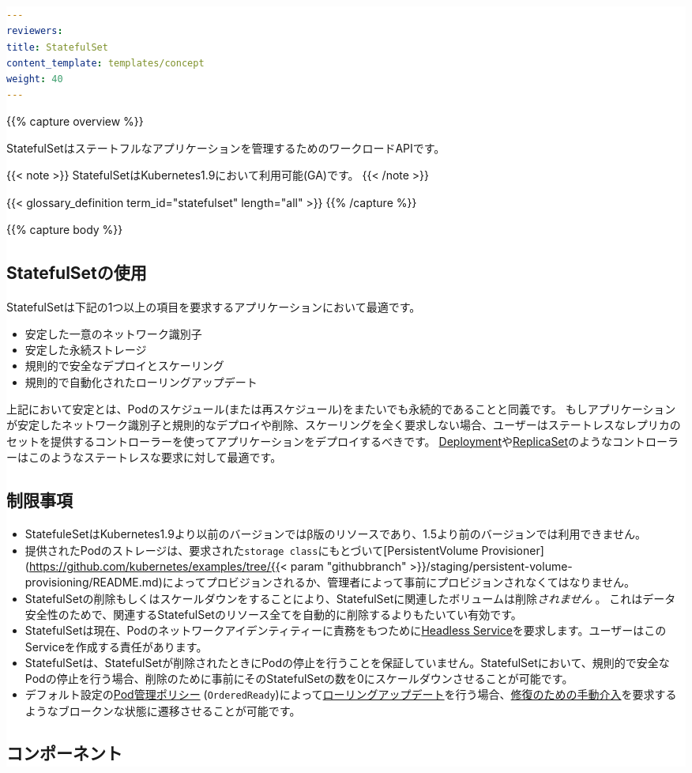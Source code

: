 ```yaml
---
reviewers:
title: StatefulSet
content_template: templates/concept
weight: 40
---
```


{{% capture overview %}}

StatefulSetはステートフルなアプリケーションを管理するためのワークロードAPIです。

{{< note >}}
StatefulSetはKubernetes1.9において利用可能(GA)です。
{{< /note >}}

{{< glossary_definition term_id="statefulset" length="all" >}}
{{% /capture %}}

{{% capture body %}}

## StatefulSetの使用

StatefulSetは下記の1つ以上の項目を要求するアプリケーションにおいて最適です。

* 安定した一意のネットワーク識別子
* 安定した永続ストレージ
* 規則的で安全なデプロイとスケーリング
* 規則的で自動化されたローリングアップデート

上記において安定とは、Podのスケジュール(または再スケジュール)をまたいでも永続的であることと同義です。
もしアプリケーションが安定したネットワーク識別子と規則的なデプロイや削除、スケーリングを全く要求しない場合、ユーザーはステートレスなレプリカのセットを提供するコントローラーを使ってアプリケーションをデプロイするべきです。
[Deployment](/ja/docs/concepts/workloads/controllers/deployment/)や[ReplicaSet](/docs/concepts/workloads/controllers/replicaset/)のようなコントローラーはこのようなステートレスな要求に対して最適です。

## 制限事項

* StatefuleSetはKubernetes1.9より以前のバージョンではβ版のリソースであり、1.5より前のバージョンでは利用できません。
* 提供されたPodのストレージは、要求された`storage class`にもとづいて[PersistentVolume Provisioner](https://github.com/kubernetes/examples/tree/{{< param "githubbranch" >}}/staging/persistent-volume-provisioning/README.md)によってプロビジョンされるか、管理者によって事前にプロビジョンされなくてはなりません。
* StatefulSetの削除もしくはスケールダウンをすることにより、StatefulSetに関連したボリュームは削除*されません* 。 これはデータ安全性のためで、関連するStatefulSetのリソース全てを自動的に削除するよりもたいてい有効です。
* StatefulSetは現在、Podのネットワークアイデンティティーに責務をもつために[Headless Service](/ja/docs/concepts/services-networking/service/#headless-service)を要求します。ユーザーはこのServiceを作成する責任があります。
* StatefulSetは、StatefulSetが削除されたときにPodの停止を行うことを保証していません。StatefulSetにおいて、規則的で安全なPodの停止を行う場合、削除のために事前にそのStatefulSetの数を0にスケールダウンさせることが可能です。
* デフォルト設定の[Pod管理ポリシー](#pod-management-policies) (`OrderedReady`)によって[ローリングアップデート](#rolling-updates)を行う場合、[修復のための手動介入](#forced-rollback)を要求するようなブロークンな状態に遷移させることが可能です。

## コンポーネント
